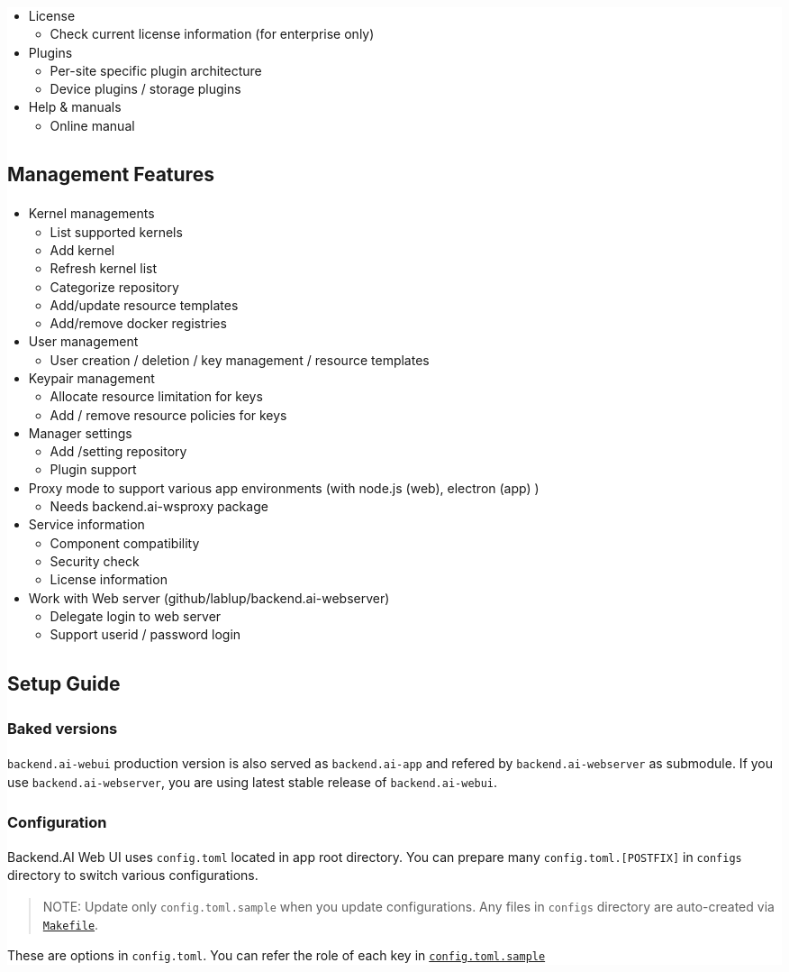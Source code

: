 - License
  - Check current license information (for enterprise only)
- Plugins
  - Per-site specific plugin architecture
  - Device plugins / storage plugins
- Help & manuals
  - Online manual

## Management Features

- Kernel managements
  - List supported kernels
  - Add kernel
  - Refresh kernel list
  - Categorize repository
  - Add/update resource templates
  - Add/remove docker registries
- User management
  - User creation / deletion / key management / resource templates
- Keypair management
  - Allocate resource limitation for keys
  - Add / remove resource policies for keys
- Manager settings
  - Add /setting repository
  - Plugin support
- Proxy mode to support various app environments (with node.js (web), electron (app) )
  - Needs backend.ai-wsproxy package
- Service information
  - Component compatibility
  - Security check
  - License information
- Work with Web server (github/lablup/backend.ai-webserver)
  - Delegate login to web server
  - Support userid / password login

## Setup Guide

### Baked versions

`backend.ai-webui` production version is also served as `backend.ai-app` and refered by `backend.ai-webserver` as submodule. If you use `backend.ai-webserver`, you are using latest stable release of `backend.ai-webui`.

### Configuration

Backend.AI Web UI uses `config.toml` located in app root directory. You can prepare many `config.toml.[POSTFIX]` in `configs` directory to switch various configurations.

> NOTE: Update only `config.toml.sample` when you update configurations.
> Any files in `configs` directory are auto-created via [`Makefile`](Makefile).

These are options in `config.toml`.
You can refer the role of each key in [`config.toml.sample`](config.toml.sample)
